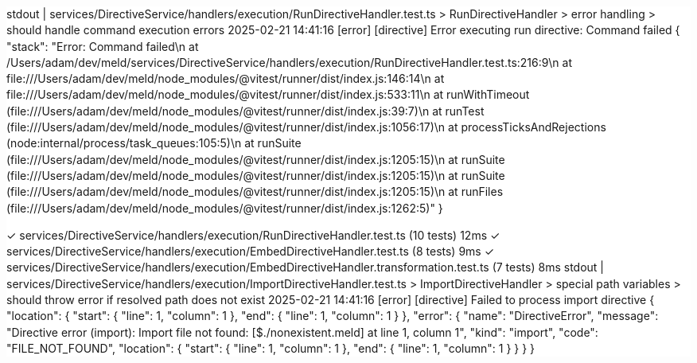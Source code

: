 stdout | services/DirectiveService/handlers/execution/RunDirectiveHandler.test.ts > RunDirectiveHandler > error handling > should handle command execution errors
2025-02-21 14:41:16 [error] [directive] Error executing run directive: Command failed
{
  "stack": "Error: Command failed\n    at /Users/adam/dev/meld/services/DirectiveService/handlers/execution/RunDirectiveHandler.test.ts:216:9\n    at file:///Users/adam/dev/meld/node_modules/@vitest/runner/dist/index.js:146:14\n    at file:///Users/adam/dev/meld/node_modules/@vitest/runner/dist/index.js:533:11\n    at runWithTimeout (file:///Users/adam/dev/meld/node_modules/@vitest/runner/dist/index.js:39:7)\n    at runTest (file:///Users/adam/dev/meld/node_modules/@vitest/runner/dist/index.js:1056:17)\n    at processTicksAndRejections (node:internal/process/task_queues:105:5)\n    at runSuite (file:///Users/adam/dev/meld/node_modules/@vitest/runner/dist/index.js:1205:15)\n    at runSuite (file:///Users/adam/dev/meld/node_modules/@vitest/runner/dist/index.js:1205:15)\n    at runSuite (file:///Users/adam/dev/meld/node_modules/@vitest/runner/dist/index.js:1205:15)\n    at runFiles (file:///Users/adam/dev/meld/node_modules/@vitest/runner/dist/index.js:1262:5)"
}

 ✓ services/DirectiveService/handlers/execution/RunDirectiveHandler.test.ts (10 tests) 12ms
 ✓ services/DirectiveService/handlers/execution/EmbedDirectiveHandler.test.ts (8 tests) 9ms
 ✓ services/DirectiveService/handlers/execution/EmbedDirectiveHandler.transformation.test.ts (7 tests) 8ms
stdout | services/DirectiveService/handlers/execution/ImportDirectiveHandler.test.ts > ImportDirectiveHandler > special path variables > should throw error if resolved path does not exist
2025-02-21 14:41:16 [error] [directive] Failed to process import directive
{
  "location": {
    "start": {
      "line": 1,
      "column": 1
    },
    "end": {
      "line": 1,
      "column": 1
    }
  },
  "error": {
    "name": "DirectiveError",
    "message": "Directive error (import): Import file not found: [$./nonexistent.meld] at line 1, column 1",
    "kind": "import",
    "code": "FILE_NOT_FOUND",
    "location": {
      "start": {
        "line": 1,
        "column": 1
      },
      "end": {
        "line": 1,
        "column": 1
      }
    }
  }
}
